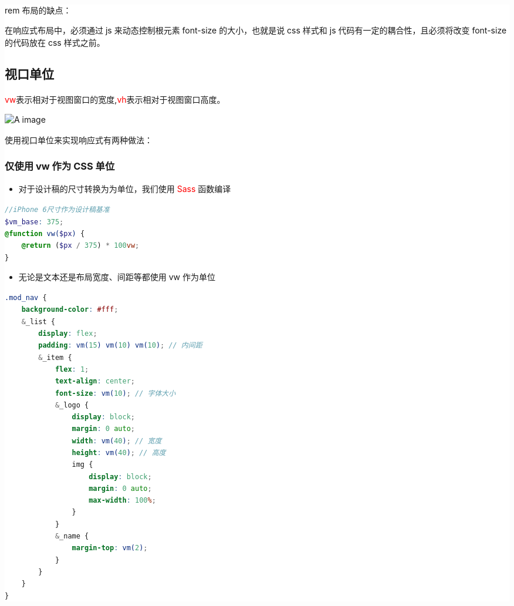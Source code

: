 rem 布局的缺点：

在响应式布局中，必须通过 js 来动态控制根元素 font-size 的大小，也就是说 css 样式和 js 代码有一定的耦合性，且必须将改变 font-size 的代码放在 css 样式之前。

## 视口单位

<span style="color: red">vw</span>表示相对于视图窗口的宽度,<span style="color: red">vh</span>表示相对于视图窗口高度。

![A image](/css/layout.png)

使用视口单位来实现响应式有两种做法：

### 仅使用 vw 作为 CSS 单位

- 对于设计稿的尺寸转换为为单位，我们使用 <span style="color: red">Sass</span> 函数编译

```scss
//iPhone 6尺寸作为设计稿基准
$vm_base: 375;
@function vw($px) {
	@return ($px / 375) * 100vw;
}
```

- 无论是文本还是布局宽度、间距等都使用 vw 作为单位

```scss
.mod_nav {
	background-color: #fff;
	&_list {
		display: flex;
		padding: vm(15) vm(10) vm(10); // 内间距
		&_item {
			flex: 1;
			text-align: center;
			font-size: vm(10); // 字体大小
			&_logo {
				display: block;
				margin: 0 auto;
				width: vm(40); // 宽度
				height: vm(40); // 高度
				img {
					display: block;
					margin: 0 auto;
					max-width: 100%;
				}
			}
			&_name {
				margin-top: vm(2);
			}
		}
	}
}
```

